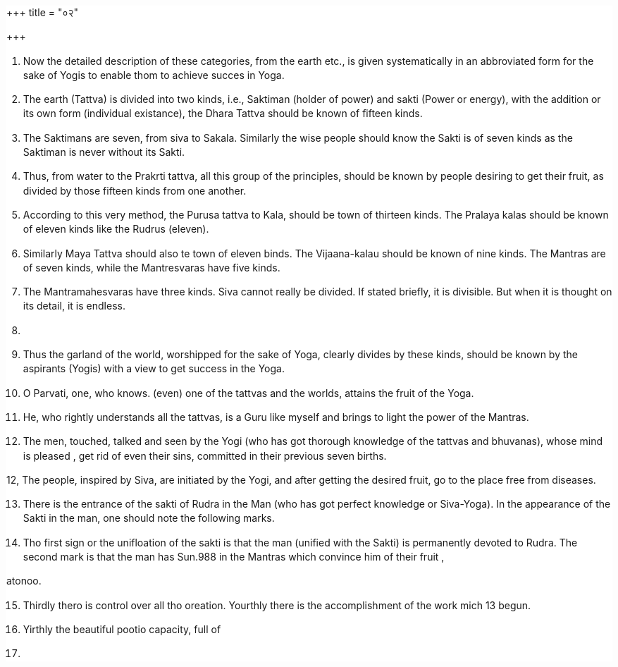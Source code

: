 +++
title = "०२"

+++

1. Now the detailed description of these categories, from the earth etc., is given systematically in an abbroviated form for the sake of Yogis to enable thom to achieve succes in Yoga. 

2. The earth (Tattva) is divided into two kinds, i.e., Saktiman (holder of power) and sakti (Power or energy), with the addition or its own form (individual existance), the Dhara Tattva should be known of fifteen kinds. 

3. The Saktimans are seven, from siva to Sakala. Similarly the wise people should know the Sakti is of seven kinds as the Saktiman is never without its Sakti. 

4. Thus, from water to the Prakrti tattva, all this group of the principles, should be known by people desiring to get their fruit, as divided by those fifteen kinds from one another. 

5. According to this very method, the Purusa tattva to Kala, should be town of thirteen kinds. The Pralaya kalas should be known of eleven kinds like the Rudrus (eleven). 

6. Similarly Maya Tattva should also te town of eleven binds. The Vijaana-kalau should be known of nine kinds. The Mantras are of seven kinds, while the Mantresvaras have five kinds. 

7. The Mantramahesvaras have three kinds. Siva cannot really be divided. If stated briefly, it is divisible. But when it is thought on its detail, it is endless. 

36. 

8. Thus the garland of the world, worshipped for the sake of Yoga, clearly divides by these kinds, should be known by the aspirants (Yogis) with a view to get success in the Yoga. 

9. O Parvati, one, who knows. (even) one of the tattvas and the worlds, attains the fruit of the Yoga. 

10. He, who rightly understands all the tattvas, is a Guru like myself and brings to light the power of the Mantras. 

11. The men, touched, talked and seen by the Yogi (who has got thorough knowledge of the tattvas and bhuvanas), whose mind is pleased , get rid of even their sins, committed in their previous seven births. 

12, The people, inspired by Siva, are initiated by the Yogi, and after getting the desired fruit, go to the place free from diseases. 

13. There is the entrance of the sakti of Rudra in the Man (who has got perfect knowledge or Siva-Yoga). In the appearance of the Sakti in the man, one should note the following marks. 

14. Tho first sign or the unifloation of the sakti is that the man (unified with the Sakti) is permanently devoted to Rudra. The second mark is that the man has Sun.988 in the Mantras which convince him of their fruit , 

atonoo. 

15. Thirdly thero is control over all tho oreation. Yourthly there is the accomplishment of the work mich 13 begun. 

16. Yirthly the beautiful pootio capacity, full of 

37. 
